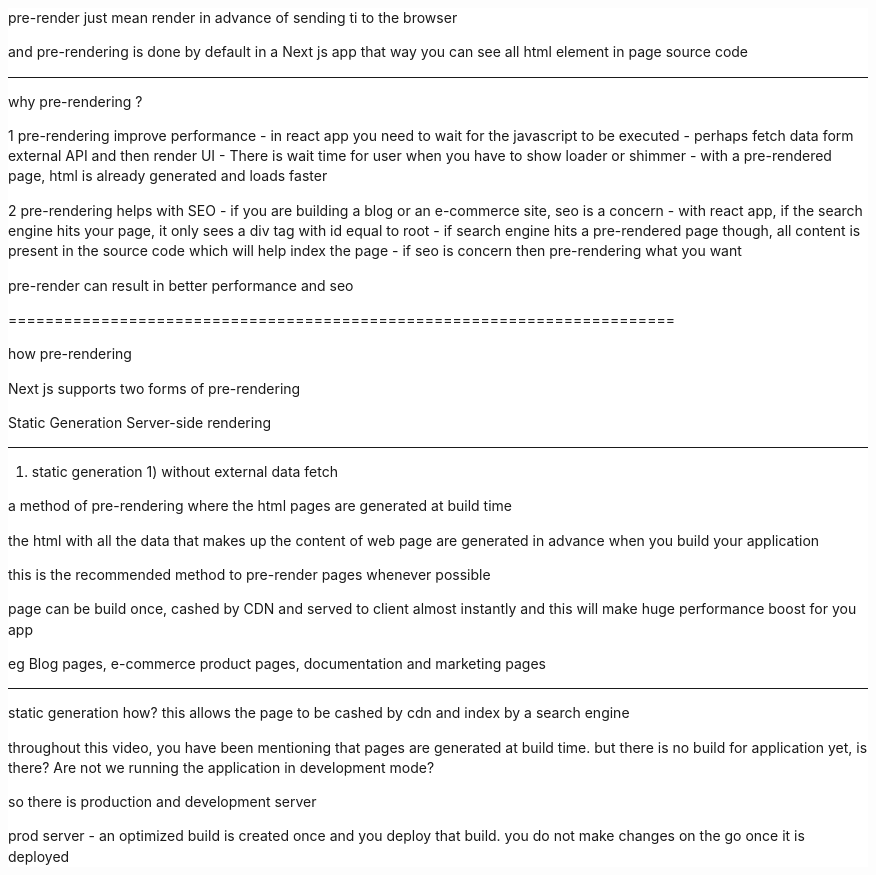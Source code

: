 pre-render just mean render in advance of sending ti to  the browser

and pre-rendering is done by default  in a Next js app that way you can see all html element in page source code

-----------------------------------------------------------------

why pre-rendering ?

1 pre-rendering improve performance
    - in react app you need to wait for the javascript to be executed
    - perhaps fetch data form external API and then render UI
    - There is wait time for user when you have to show loader or shimmer
    - with a pre-rendered page, html is already generated and loads faster

2 pre-rendering helps with SEO
    - if you are building a blog or an e-commerce site, seo is a concern
    - with react app, if the search engine hits your page, it only sees a div tag with id equal to root
    - if search engine hits a pre-rendered page though, all content is present in the source code which will help index the page
    - if seo is concern then pre-rendering what you want

pre-render can result in better performance and seo

========================================================================

how pre-rendering

Next js supports two forms of pre-rendering

Static Generation
Server-side rendering

----------------------------------------------------------------

1) static generation 1) without external data fetch

a method of pre-rendering where the html pages are generated at build time

the html with all the data that makes up the content of web page are generated in advance  when you build your application 

this is the recommended method to pre-render pages  whenever possible

page can be build once, cashed  by CDN and served to client almost instantly and this will make huge performance boost for you app

eg Blog pages, e-commerce product pages, documentation and marketing pages

--------------------------------
static generation how? this allows the page to be cashed by cdn and index by a search engine

throughout this video, you have been mentioning that pages are generated at build time. but there is no build for application yet, is there?
Are not we running  the application in development mode?

so there is production and development server

prod server - an optimized build is created once and you deploy that build.
              you do not make changes on the go once it is deployed
